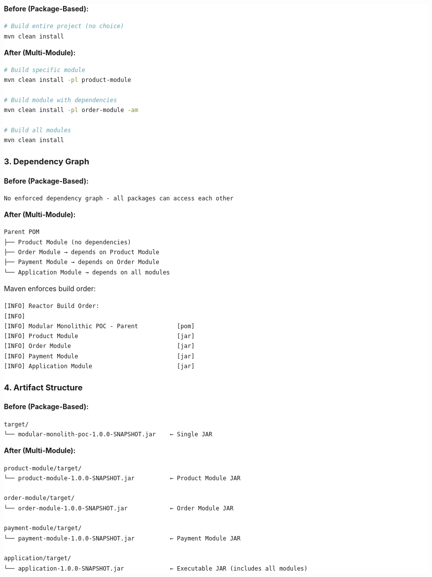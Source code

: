 **Before (Package-Based):**
```bash
# Build entire project (no choice)
mvn clean install
```

**After (Multi-Module):**
```bash
# Build specific module
mvn clean install -pl product-module

# Build module with dependencies
mvn clean install -pl order-module -am

# Build all modules
mvn clean install
```

### 3. Dependency Graph

**Before (Package-Based):**
```
No enforced dependency graph - all packages can access each other
```

**After (Multi-Module):**
```
Parent POM
├── Product Module (no dependencies)
├── Order Module → depends on Product Module
├── Payment Module → depends on Order Module
└── Application Module → depends on all modules
```

Maven enforces build order:
```
[INFO] Reactor Build Order:
[INFO] 
[INFO] Modular Monolithic POC - Parent           [pom]
[INFO] Product Module                            [jar]
[INFO] Order Module                              [jar]
[INFO] Payment Module                            [jar]
[INFO] Application Module                        [jar]
```

### 4. Artifact Structure

**Before (Package-Based):**
```
target/
└── modular-monolith-poc-1.0.0-SNAPSHOT.jar    ← Single JAR
```

**After (Multi-Module):**
```
product-module/target/
└── product-module-1.0.0-SNAPSHOT.jar          ← Product Module JAR

order-module/target/
└── order-module-1.0.0-SNAPSHOT.jar            ← Order Module JAR

payment-module/target/
└── payment-module-1.0.0-SNAPSHOT.jar          ← Payment Module JAR

application/target/
└── application-1.0.0-SNAPSHOT.jar             ← Executable JAR (includes all modules)
```
